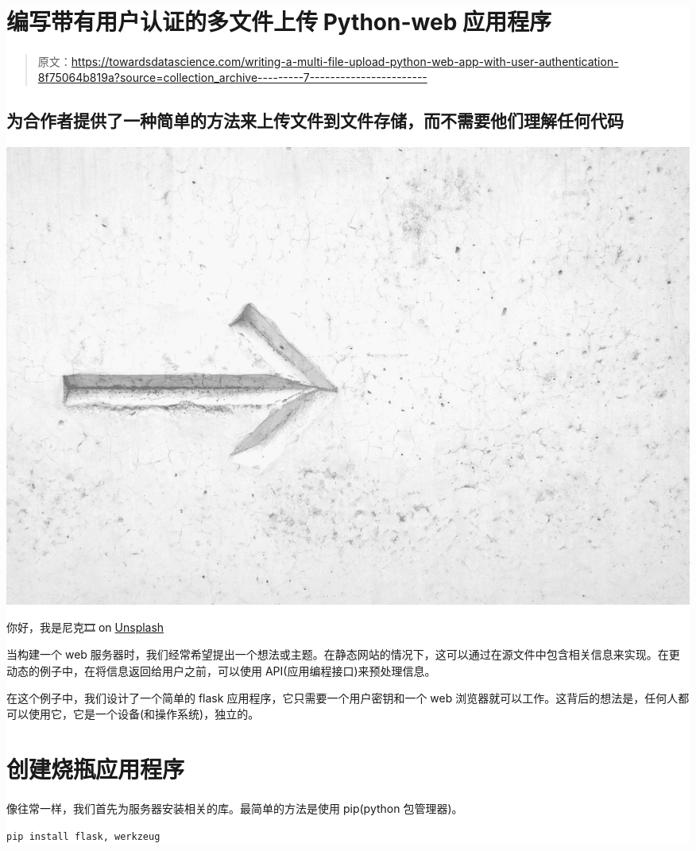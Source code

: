 # 编写带有用户认证的多文件上传 Python-web 应用程序

> 原文：<https://towardsdatascience.com/writing-a-multi-file-upload-python-web-app-with-user-authentication-8f75064b819a?source=collection_archive---------7----------------------->

## 为合作者提供了一种简单的方法来上传文件到文件存储，而不需要他们理解任何代码

![](img/762bf24b85588b510b8c39164dfb4d67.png)

你好，我是尼克🎞 on [Unsplash](https://unsplash.com?utm_source=medium&utm_medium=referral)

当构建一个 web 服务器时，我们经常希望提出一个想法或主题。在静态网站的情况下，这可以通过在源文件中包含相关信息来实现。在更动态的例子中，在将信息返回给用户之前，可以使用 API(应用编程接口)来预处理信息。

在这个例子中，我们设计了一个简单的 flask 应用程序，它只需要一个用户密钥和一个 web 浏览器就可以工作。这背后的想法是，任何人都可以使用它，它是一个设备(和操作系统)，独立的。

# 创建烧瓶应用程序

像往常一样，我们首先为服务器安装相关的库。最简单的方法是使用 pip(python 包管理器)。

```
pip install flask, werkzeug
```
